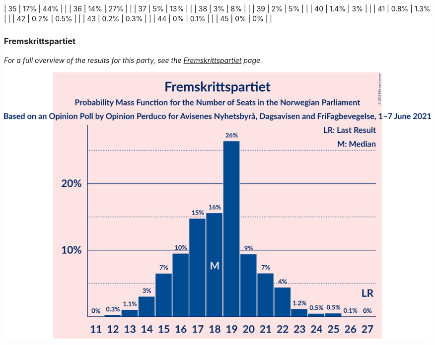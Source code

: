 | 35 | 17% | 44% |  |
| 36 | 14% | 27% |  |
| 37 | 5% | 13% |  |
| 38 | 3% | 8% |  |
| 39 | 2% | 5% |  |
| 40 | 1.4% | 3% |  |
| 41 | 0.8% | 1.3% |  |
| 42 | 0.2% | 0.5% |  |
| 43 | 0.2% | 0.3% |  |
| 44 | 0% | 0.1% |  |
| 45 | 0% | 0% |  |

### Fremskrittspartiet

*For a full overview of the results for this party, see the [Fremskrittspartiet](party-fremskrittspartiet.html) page.*

![Graph with seats probability mass function not yet produced](2021-06-07-OpinionPerduco-seats-pmf-fremskrittspartiet.png "Seats Probability Mass Function")
